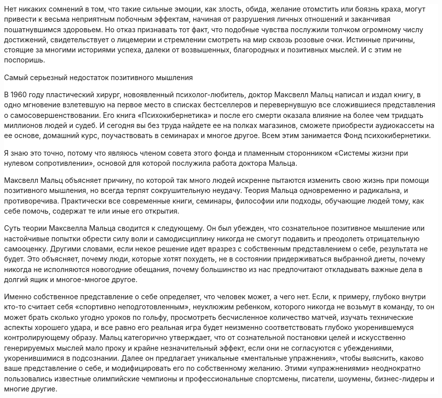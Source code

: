 Нет никаких сомнений в том, что такие сильные эмоции, как злость, обида,
желание отомстить или боязнь краха, могут привести к весьма неприятным
побочным эффектам, начиная от разрушения личных отношений и заканчивая
пошатнувшимся здоровьем. Но отказ признавать тот факт, что подобные
чувства послужили толчком огромному числу достижений, свидетельствует о
лицемерии и стремлении смотреть на мир сквозь розовые очки. Истинные
причины, стоящие за многими историями успеха, далеки от возвышенных,
благородных и позитивных мыслей. И с этим не поспоришь.

Самый серьезный недостаток позитивного мышления

В 1960 году пластический хирург, новоявленный психолог-любитель, доктор
Максвелл Мальц написал и издал книгу, в одно мгновение взлетевшую на
первое место в списках бестселлеров и перевернувшую все сложившиеся
представления о самосовершенствовании. Его книга «Психокибернетика»
и после его смерти оказала влияние на более чем тридцать миллионов людей
и судеб. И сегодня вы без труда найдете ее на полках магазинов, сможете
приобрести аудиокассеты на ее основе, домашний курс, поучаствовать в
семинарах и многое другое. Всем этим занимается Фонд психокибернетики.

Я знаю это точно, потому что являюсь членом совета этого фонда и
пламенным сторонником «Системы жизни при нулевом сопротивлении», основой
для которой послужила работа доктора Мальца.

Максвелл Мальц объясняет причину, по которой так много людей искренне
пытаются изменить свою жизнь при помощи позитивного мышления, но всегда
терпят сокрушительную неудачу. Теория Мальца одновременно и радикальна,
и противоречива. Практически все современные книги, семинары, философии
или подходы, обучающие людей тому, как себе помочь, содержат те или иные
его открытия.

Суть теории Максвелла Мальца сводится к следующему. Он был убежден, что
сознательное позитивное мышление или настойчивые попытки обрести силу
воли и самодисциплину никогда не смогут подавить и преодолеть
отрицательную самооценку. Другими словами, если некое решение идет
вразрез с собственным представлением о себе, результата не будет. Это
объясняет, почему люди, которые хотят похудеть, не в состоянии
придерживаться выбранной диеты, почему никогда не исполняются новогодние
обещания, почему большинство из нас предпочитают откладывать важные дела
в долгий ящик и многое-многое другое.

Именно собственное представление о себе определяет, что человек может, а
чего нет. Если, к примеру, глубоко внутри кто-то считает себя «спортивно
неподготовленным», неуклюжим ребенком, которого никогда не возьмут в
команду, то он может брать сколько угодно уроков по гольфу, просмотреть
бесчисленное количество матчей, изучать технические аспекты хорошего
удара, и все равно его реальная игра будет неизменно соответствовать
глубоко укоренившемуся контролирующему образу. Мальц категорично
утверждает, что от сознательной постановки целей и искусственно
генерируемых мыслей мало проку и крайне незначительный эффект, если они
не согласуются с убеждениями, укоренившимися в подсознании. Далее он
предлагает уникальные «ментальные упражнения», чтобы выяснить, каково
ваше представление о себе, и модифицировать его по собственному желанию.
Этими «упражнениями» неоднократно пользовались известные олимпийские
чемпионы и профессиональные спортсмены, писатели, шоумены, бизнес-лидеры
и многие другие.
